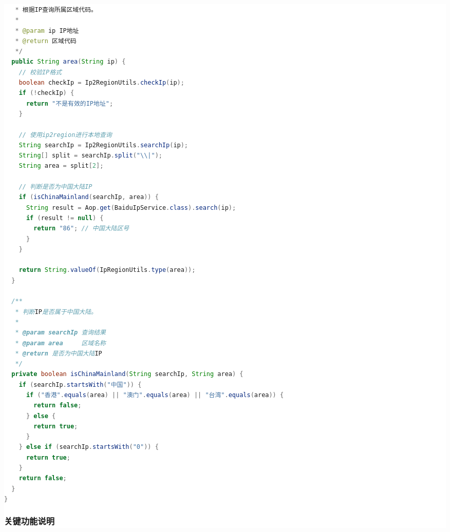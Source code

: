 ```java
   * 根据IP查询所属区域代码。
   *
   * @param ip IP地址
   * @return 区域代码
   */
  public String area(String ip) {
    // 校验IP格式
    boolean checkIp = Ip2RegionUtils.checkIp(ip);
    if (!checkIp) {
      return "不是有效的IP地址";
    }

    // 使用ip2region进行本地查询
    String searchIp = Ip2RegionUtils.searchIp(ip);
    String[] split = searchIp.split("\\|");
    String area = split[2];

    // 判断是否为中国大陆IP
    if (isChinaMainland(searchIp, area)) {
      String result = Aop.get(BaiduIpService.class).search(ip);
      if (result != null) {
        return "86"; // 中国大陆区号
      }
    }

    return String.valueOf(IpRegionUtils.type(area));
  }

  /**
   * 判断IP是否属于中国大陆。
   *
   * @param searchIp 查询结果
   * @param area     区域名称
   * @return 是否为中国大陆IP
   */
  private boolean isChinaMainland(String searchIp, String area) {
    if (searchIp.startsWith("中国")) {
      if ("香港".equals(area) || "澳门".equals(area) || "台湾".equals(area)) {
        return false;
      } else {
        return true;
      }
    } else if (searchIp.startsWith("0")) {
      return true;
    }
    return false;
  }
}
```

### 关键功能说明
